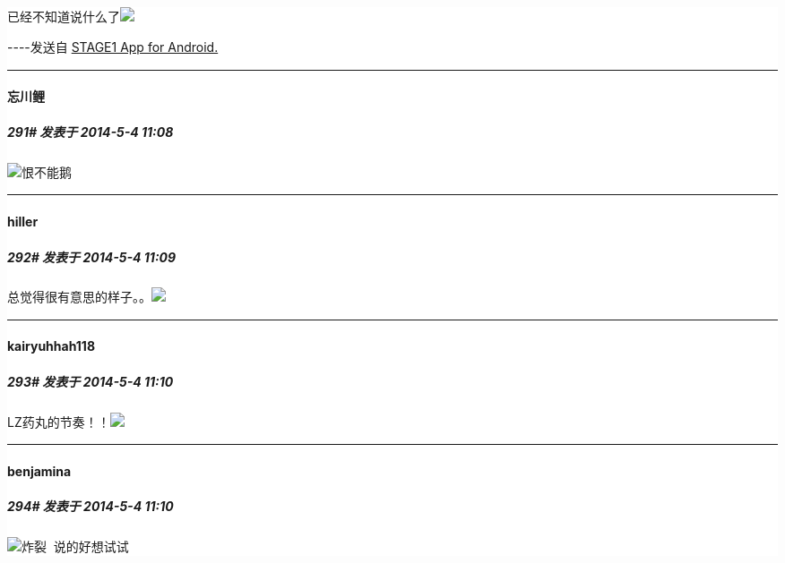 

已经不知道说什么了<img src="https://static.saraba1st.com/image/smiley/face/06.gif" referrerpolicy="no-referrer">


----发送自 [STAGE1 App for Android.](http://stage1.5j4m.com/?null)







*****

####  忘川鲤  
##### 291#       发表于 2014-5-4 11:08



<img src="https://static.saraba1st.com/image/smiley/face/134.gif" referrerpolicy="no-referrer">恨不能鹅







*****

####  hiller  
##### 292#       发表于 2014-5-4 11:09




总觉得很有意思的样子。。<img src="https://static.saraba1st.com/image/smiley/face/58.gif" referrerpolicy="no-referrer">







*****

####  kairyuhhah118  
##### 293#       发表于 2014-5-4 11:10




LZ药丸的节奏！！<img src="https://static.saraba1st.com/image/smiley/face/91.gif" referrerpolicy="no-referrer">







*****

####  benjamina  
##### 294#       发表于 2014-5-4 11:10



<img src="https://static.saraba1st.com/image/smiley/face/34.gif" referrerpolicy="no-referrer">炸裂  说的好想试试
